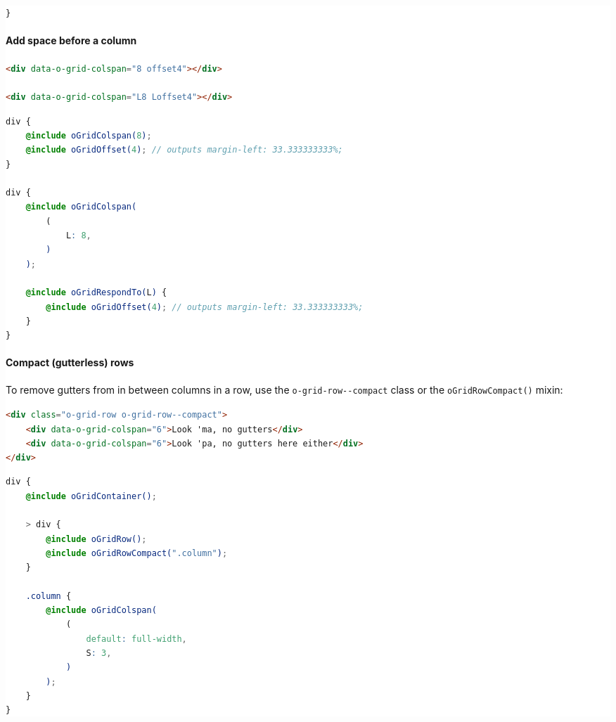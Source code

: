 ```scss
}
```

#### Add space before a column

```html
<div data-o-grid-colspan="8 offset4"></div>

<div data-o-grid-colspan="L8 Loffset4"></div>
```

```scss
div {
	@include oGridColspan(8);
	@include oGridOffset(4); // outputs margin-left: 33.333333333%;
}

div {
	@include oGridColspan(
		(
			L: 8,
		)
	);

	@include oGridRespondTo(L) {
		@include oGridOffset(4); // outputs margin-left: 33.333333333%;
	}
}
```

#### Compact (gutterless) rows

To remove gutters from in between columns in a row, use the `o-grid-row--compact` class or the `oGridRowCompact()` mixin:

```html
<div class="o-grid-row o-grid-row--compact">
	<div data-o-grid-colspan="6">Look 'ma, no gutters</div>
	<div data-o-grid-colspan="6">Look 'pa, no gutters here either</div>
</div>
```

```scss
div {
	@include oGridContainer();

	> div {
		@include oGridRow();
		@include oGridRowCompact(".column");
	}

	.column {
		@include oGridColspan(
			(
				default: full-width,
				S: 3,
			)
		);
	}
}
```
